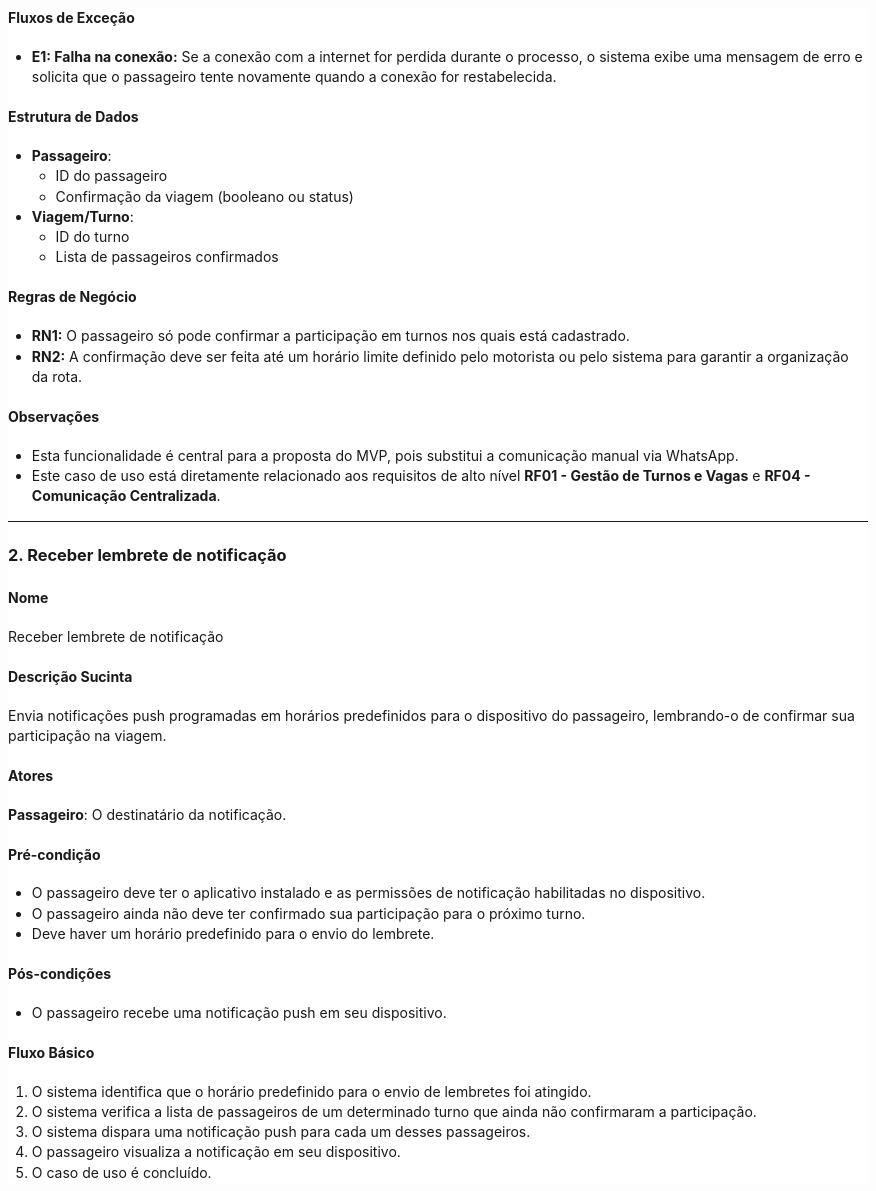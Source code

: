 #### Fluxos de Exceção
* **E1: Falha na conexão:** Se a conexão com a internet for perdida durante o processo, o sistema exibe uma mensagem de erro e solicita que o passageiro tente novamente quando a conexão for restabelecida.

#### Estrutura de Dados
* **Passageiro**:
    * ID do passageiro
    * Confirmação da viagem (booleano ou status)
* **Viagem/Turno**:
    * ID do turno
    * Lista de passageiros confirmados

#### Regras de Negócio
* **RN1:** O passageiro só pode confirmar a participação em turnos nos quais está cadastrado.
* **RN2:** A confirmação deve ser feita até um horário limite definido pelo motorista ou pelo sistema para garantir a organização da rota.

#### Observações
* Esta funcionalidade é central para a proposta do MVP, pois substitui a comunicação manual via WhatsApp.
* Este caso de uso está diretamente relacionado aos requisitos de alto nível **RF01 - Gestão de Turnos e Vagas** e **RF04 - Comunicação Centralizada**.

---

### 2. Receber lembrete de notificação

#### Nome
Receber lembrete de notificação

#### Descrição Sucinta
Envia notificações push programadas em horários predefinidos para o dispositivo do passageiro, lembrando-o de confirmar sua participação na viagem.

#### Atores
**Passageiro**: O destinatário da notificação.

#### Pré-condição
* O passageiro deve ter o aplicativo instalado e as permissões de notificação habilitadas no dispositivo.
* O passageiro ainda não deve ter confirmado sua participação para o próximo turno.
* Deve haver um horário predefinido para o envio do lembrete.

#### Pós-condições
* O passageiro recebe uma notificação push em seu dispositivo.

#### Fluxo Básico
1.  O sistema identifica que o horário predefinido para o envio de lembretes foi atingido.
2.  O sistema verifica a lista de passageiros de um determinado turno que ainda não confirmaram a participação.
3.  O sistema dispara uma notificação push para cada um desses passageiros.
4.  O passageiro visualiza a notificação em seu dispositivo.
5.  O caso de uso é concluído.
